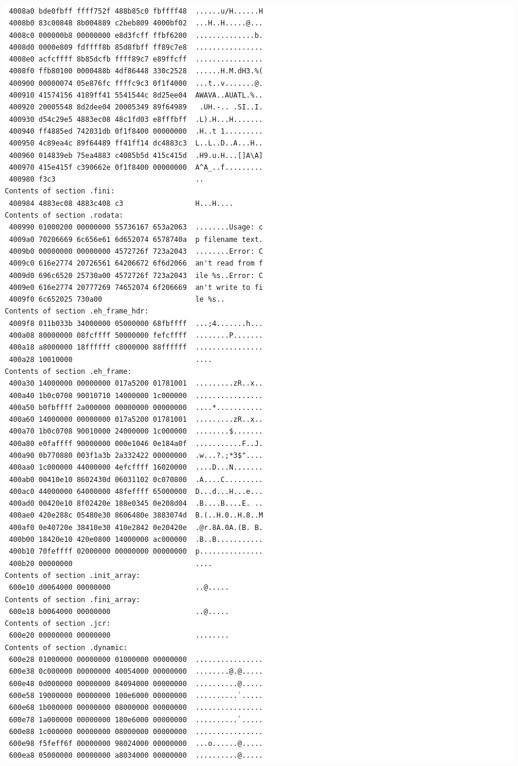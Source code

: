 ```
 4008a0 bde0fbff ffff752f 488b85c0 fbffff48  ......u/H......H
 4008b0 83c00848 8b004889 c2beb809 4000bf02  ...H..H.....@...
 4008c0 000000b8 00000000 e8d3fcff ffbf6200  ..............b.
 4008d0 0000e809 fdffff8b 85d8fbff ff89c7e8  ................
 4008e0 acfcffff 8b85dcfb ffff89c7 e89ffcff  ................
 4008f0 ffb80100 0000488b 4df86448 330c2528  ......H.M.dH3.%(
 400900 00000074 05e876fc ffffc9c3 0f1f4000  ...t..v.......@.
 400910 41574156 4189ff41 5541544c 8d25ee04  AWAVA..AUATL.%..
 400920 20005548 8d2dee04 20005349 89f64989   .UH.-.. .SI..I.
 400930 d54c29e5 4883ec08 48c1fd03 e8fffbff  .L).H...H.......
 400940 ff4885ed 742031db 0f1f8400 00000000  .H..t 1.........
 400950 4c89ea4c 89f64489 ff41ff14 dc4883c3  L..L..D..A...H..
 400960 014839eb 75ea4883 c4085b5d 415c415d  .H9.u.H...[]A\A]
 400970 415e415f c390662e 0f1f8400 00000000  A^A_..f.........
 400980 f3c3                                 ..              
Contents of section .fini:
 400984 4883ec08 4883c408 c3                 H...H....       
Contents of section .rodata:
 400990 01000200 00000000 55736167 653a2063  ........Usage: c
 4009a0 70206669 6c656e61 6d652074 6578740a  p filename text.
 4009b0 00000000 00000000 4572726f 723a2043  ........Error: C
 4009c0 616e2774 20726561 64206672 6f6d2066  an't read from f
 4009d0 696c6520 25730a00 4572726f 723a2043  ile %s..Error: C
 4009e0 616e2774 20777269 74652074 6f206669  an't write to fi
 4009f0 6c652025 730a00                      le %s..         
Contents of section .eh_frame_hdr:
 4009f8 011b033b 34000000 05000000 68fbffff  ...;4.......h...
 400a08 80000000 08fcffff 50000000 fefcffff  ........P.......
 400a18 a8000000 18ffffff c8000000 88ffffff  ................
 400a28 10010000                             ....            
Contents of section .eh_frame:
 400a30 14000000 00000000 017a5200 01781001  .........zR..x..
 400a40 1b0c0708 90010710 14000000 1c000000  ................
 400a50 b0fbffff 2a000000 00000000 00000000  ....*...........
 400a60 14000000 00000000 017a5200 01781001  .........zR..x..
 400a70 1b0c0708 90010000 24000000 1c000000  ........$.......
 400a80 e0faffff 90000000 000e1046 0e184a0f  ...........F..J.
 400a90 0b770880 003f1a3b 2a332422 00000000  .w...?.;*3$"....
 400aa0 1c000000 44000000 4efcffff 16020000  ....D...N.......
 400ab0 00410e10 8602430d 06031102 0c070800  .A....C.........
 400ac0 44000000 64000000 48feffff 65000000  D...d...H...e...
 400ad0 00420e10 8f02420e 188e0345 0e208d04  .B....B....E. ..
 400ae0 420e288c 05480e30 8606480e 3883074d  B.(..H.0..H.8..M
 400af0 0e40720e 38410e30 410e2842 0e20420e  .@r.8A.0A.(B. B.
 400b00 18420e10 420e0800 14000000 ac000000  .B..B...........
 400b10 70feffff 02000000 00000000 00000000  p...............
 400b20 00000000                             ....            
Contents of section .init_array:
 600e10 d0064000 00000000                    ..@.....        
Contents of section .fini_array:
 600e18 b0064000 00000000                    ..@.....        
Contents of section .jcr:
 600e20 00000000 00000000                    ........        
Contents of section .dynamic:
 600e28 01000000 00000000 01000000 00000000  ................
 600e38 0c000000 00000000 40054000 00000000  ........@.@.....
 600e48 0d000000 00000000 84094000 00000000  ..........@.....
 600e58 19000000 00000000 100e6000 00000000  ..........`.....
 600e68 1b000000 00000000 08000000 00000000  ................
 600e78 1a000000 00000000 180e6000 00000000  ..........`.....
 600e88 1c000000 00000000 08000000 00000000  ................
 600e98 f5feff6f 00000000 98024000 00000000  ...o......@.....
 600ea8 05000000 00000000 a8034000 00000000  ..........@.....
```